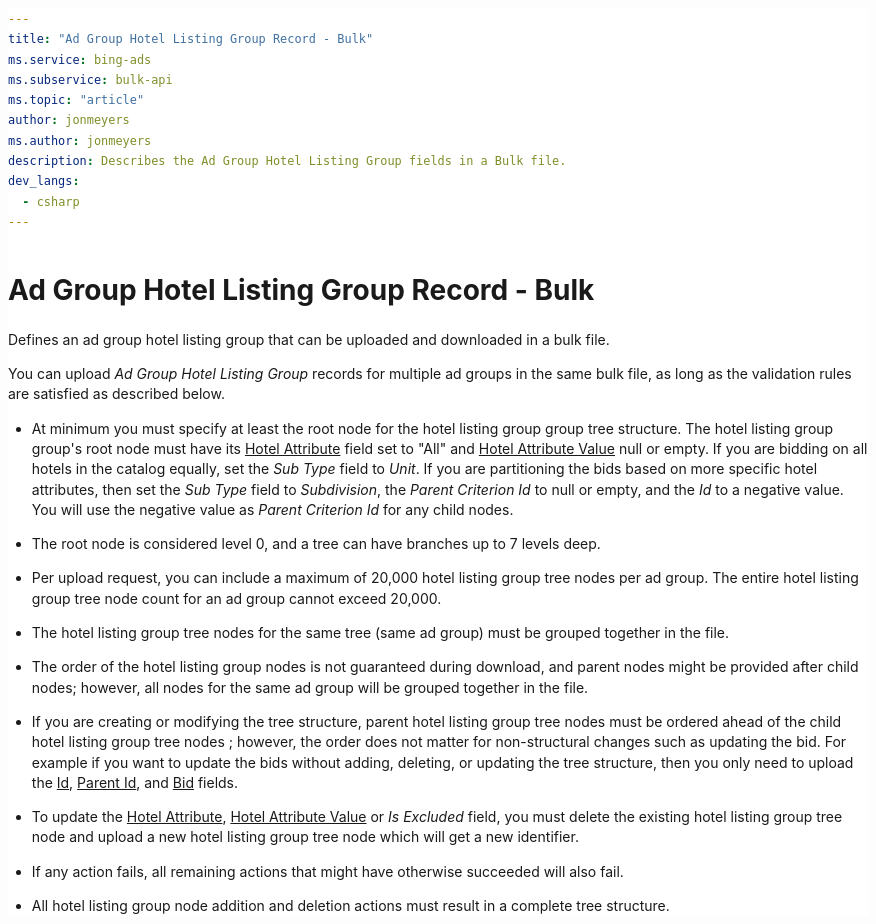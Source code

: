 ```yaml
---
title: "Ad Group Hotel Listing Group Record - Bulk"
ms.service: bing-ads
ms.subservice: bulk-api
ms.topic: "article"
author: jonmeyers
ms.author: jonmeyers
description: Describes the Ad Group Hotel Listing Group fields in a Bulk file.
dev_langs:
  - csharp
---
```

# Ad Group Hotel Listing Group Record - Bulk
Defines an ad group hotel listing group that can be uploaded and downloaded in a bulk file.

You can upload *Ad Group Hotel Listing Group* records for multiple ad groups in the same bulk file, as long as the validation rules are satisfied as described below. 

- At minimum you must specify at least the root node for the hotel listing group group tree structure. The hotel listing group group's root node must have its [Hotel Attribute](#hotelattribute) field set to "All" and [Hotel Attribute Value](#hotelattributevalue) null or empty. If you are bidding on all hotels in the catalog equally, set the *Sub Type* field to *Unit*. If you are partitioning the bids based on more specific hotel attributes, then set the *Sub Type* field to *Subdivision*, the *Parent Criterion Id* to null or empty, and the *Id* to a negative value. You will use the negative value as *Parent Criterion Id* for any child nodes.

- The root node is considered level 0, and a tree can have branches up to 7 levels deep.

- Per upload request, you can include a maximum of 20,000 hotel listing group tree nodes per ad group. The entire hotel listing group tree node count for an ad group cannot exceed 20,000.

- The hotel listing group tree nodes for the same tree (same ad group) must be grouped together in the file.

- The order of the hotel listing group nodes is not guaranteed during download, and parent nodes might be provided after child nodes; however, all nodes for the same ad group will be grouped together in the file.

- If you are creating or modifying the tree structure, parent hotel listing group tree nodes must be ordered ahead of the child hotel listing group tree nodes ; however, the order does not matter for non-structural changes such as updating the bid. For example if you want to update the bids without adding, deleting, or updating the tree structure, then you only need to upload the [Id](#id), [Parent Id](#parentid), and [Bid](#bid) fields.

- To update the [Hotel Attribute](#hotelattribute), [Hotel Attribute Value](#hotelattributevalue) or *Is Excluded* field, you must delete the existing hotel listing group tree node and upload a new hotel listing group tree node which will get a new identifier.

- If any action fails, all remaining actions that might have otherwise succeeded will also fail.

- All hotel listing group node addition and deletion actions must result in a complete tree structure.
